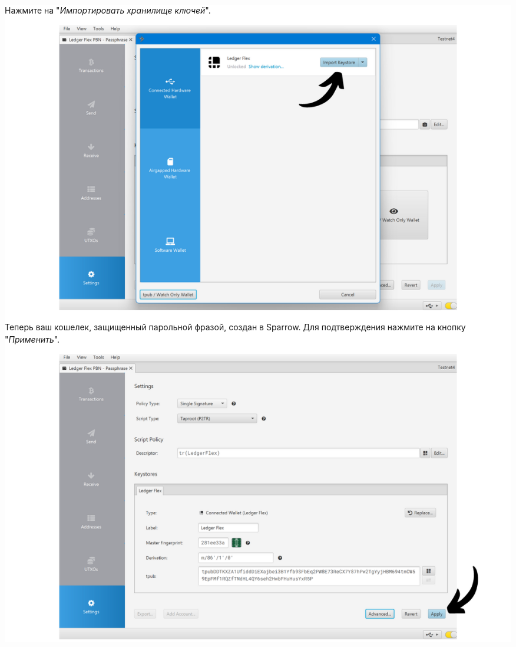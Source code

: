 Нажмите на "*Импортировать хранилище ключей*".

![PASSPHRASE BIP39](assets/notext/31.webp)

Теперь ваш кошелек, защищенный парольной фразой, создан в Sparrow. Для подтверждения нажмите на кнопку "*Применить*".

![PASSPHRASE BIP39](assets/notext/32.webp)
